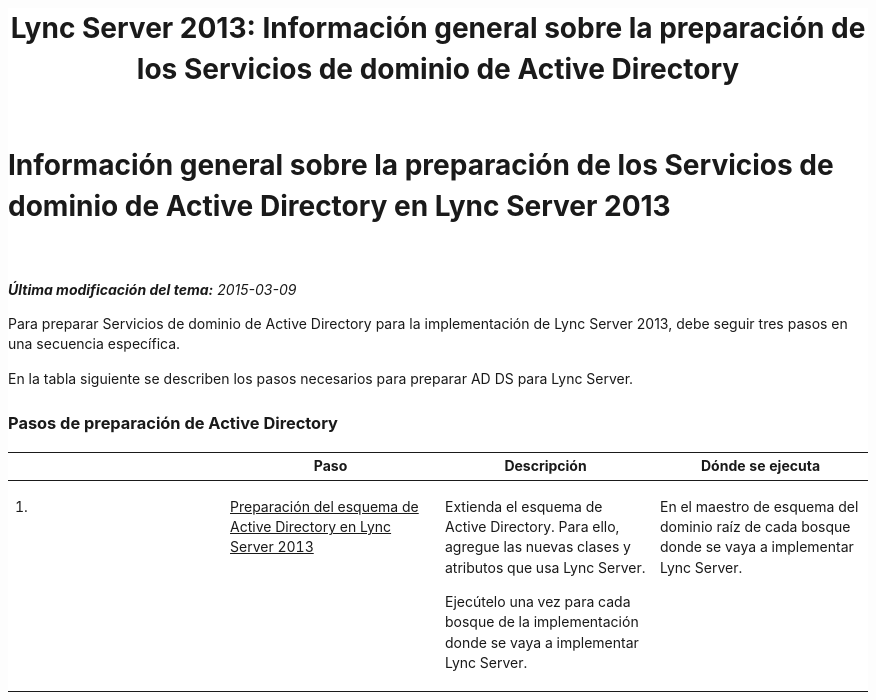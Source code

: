 ﻿---
title: 'Lync Server 2013: Información general sobre la preparación de los Servicios de dominio de Active Directory'
TOCTitle: Información general sobre la preparación de los Servicios de dominio de Active Directory
ms:assetid: cdd2a652-6a0d-4728-9950-3fcaa7a80066
ms:mtpsurl: https://technet.microsoft.com/es-es/library/Gg398869(v=OCS.15)
ms:contentKeyID: 48276692
ms.date: 01/07/2017
mtps_version: v=OCS.15
ms.translationtype: HT
---

# Información general sobre la preparación de los Servicios de dominio de Active Directory en Lync Server 2013

 

_**Última modificación del tema:** 2015-03-09_

Para preparar Servicios de dominio de Active Directory para la implementación de Lync Server 2013, debe seguir tres pasos en una secuencia específica.

En la tabla siguiente se describen los pasos necesarios para preparar AD DS para Lync Server.

### Pasos de preparación de Active Directory

<table>
<colgroup>
<col style="width: 25%" />
<col style="width: 25%" />
<col style="width: 25%" />
<col style="width: 25%" />
</colgroup>
<thead>
<tr class="header">
<th></th>
<th>Paso</th>
<th>Descripción</th>
<th>Dónde se ejecuta</th>
</tr>
</thead>
<tbody>
<tr class="odd">
<td><p>1.</p></td>
<td><p><a href="lync-server-2013-preparing-the-active-directory-schema.md">Preparación del esquema de Active Directory en Lync Server 2013</a></p></td>
<td><p>Extienda el esquema de Active Directory. Para ello, agregue las nuevas clases y atributos que usa Lync Server.</p>
<p>Ejecútelo una vez para cada bosque de la implementación donde se vaya a implementar Lync Server.</p></td>
<td><p>En el maestro de esquema del dominio raíz de cada bosque donde se vaya a implementar Lync Server.</p>
<div>
